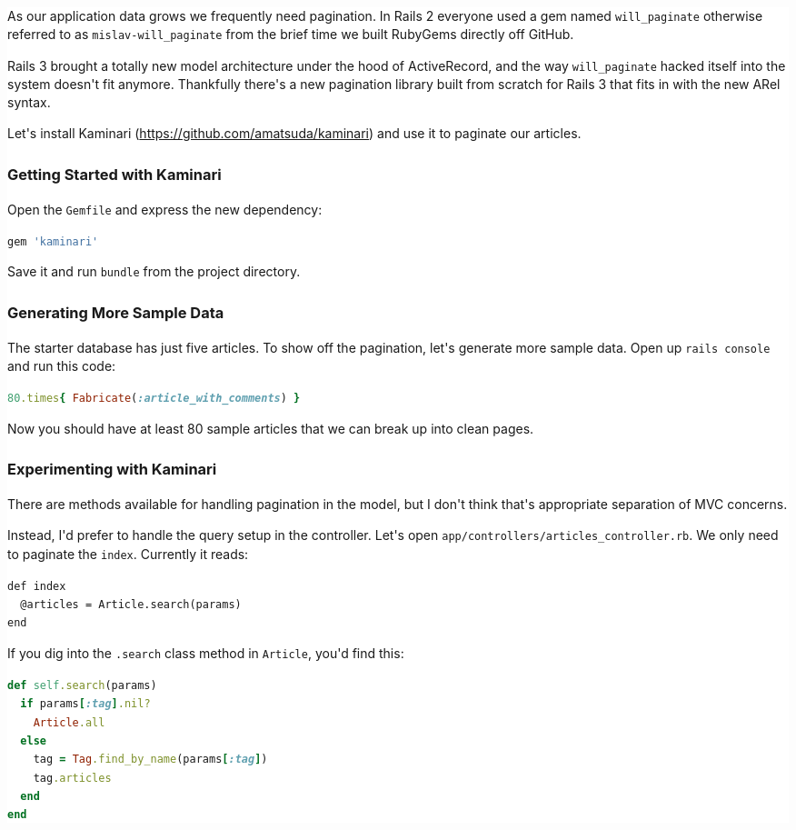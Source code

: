 As our application data grows we frequently need pagination. In Rails 2 everyone used a gem named `will_paginate` otherwise referred to as `mislav-will_paginate` from the brief time we built RubyGems directly off GitHub.

Rails 3 brought a totally new model architecture under the hood of ActiveRecord, and the way `will_paginate` hacked itself into the system doesn't fit anymore. Thankfully there's a new pagination library built from scratch for Rails 3 that fits in with the new ARel syntax.

Let's install Kaminari (<https://github.com/amatsuda/kaminari>) and use it to paginate our articles.

### Getting Started with Kaminari

Open the `Gemfile` and express the new dependency:

```ruby
gem 'kaminari'
```

Save it and run `bundle` from the project directory.

### Generating More Sample Data

The starter database has just five articles. To show off the pagination, let's generate more sample data. Open up `rails console` and run this code:

```ruby
80.times{ Fabricate(:article_with_comments) }
```

Now you should have at least 80 sample articles that we can break up into clean pages.

### Experimenting with Kaminari

There are methods available for handling pagination in the model, but I don't think that's appropriate separation of MVC concerns.

Instead, I'd prefer to handle the query setup in the controller. Let's open `app/controllers/articles_controller.rb`. We only need to paginate the `index`. Currently it reads:

```
def index
  @articles = Article.search(params)
end
```

If you dig into the `.search` class method in `Article`, you'd find this:

```ruby
def self.search(params)
  if params[:tag].nil?
    Article.all
  else
    tag = Tag.find_by_name(params[:tag])
    tag.articles
  end
end
```

